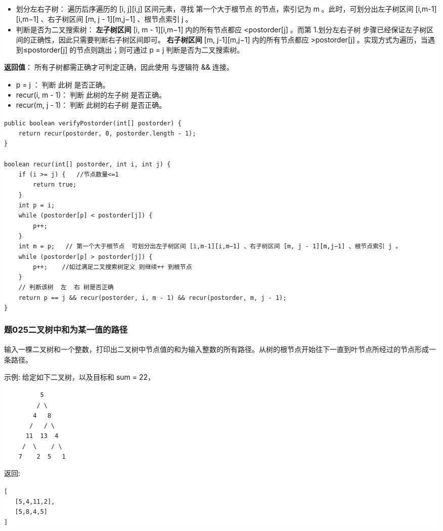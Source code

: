 -   划分左右子树： 遍历后序遍历的 [i, j][i,j] 区间元素，寻找 第一个大于根节点 的节点，索引记为 m 。此时，可划分出左子树区间 [i,m-1][i,m−1] 、右子树区间 [m, j - 1][m,j−1] 、根节点索引 j 。
- 判断是否为二叉搜索树：
  **左子树区间** [i, m - 1][i,m−1] 内的所有节点都应 <postorder[j] 。而第 1.划分左右子树 步骤已经保证左子树区间的正确性，因此只需要判断右子树区间即可。
  **右子树区间** [m, j-1][m,j−1] 内的所有节点都应 >postorder[j] 。实现方式为遍历，当遇到≤postorder[j] 的节点则跳出；则可通过 p = j 判断是否为二叉搜索树。

**返回值**： 所有子树都需正确才可判定正确，因此使用 与逻辑符 \&& 连接。

- p = j ： 判断 此树 是否正确。
- recur(i, m - 1)： 判断 此树的左子树 是否正确。
- recur(m, j - 1)： 判断 此树的右子树 是否正确。

```
public boolean verifyPostorder(int[] postorder) {
    return recur(postorder, 0, postorder.length - 1);
}

boolean recur(int[] postorder, int i, int j) {
    if (i >= j) {   //节点数量<=1
        return true;
    }
    int p = i;
    while (postorder[p] < postorder[j]) {
        p++;
    }
    int m = p;   // 第一个大于根节点  可划分出左子树区间 [i,m-1][i,m−1] 、右子树区间 [m, j - 1][m,j−1] 、根节点索引 j 。
    while (postorder[p] > postorder[j]) {
        p++;    //如过满足二叉搜索树定义 则继续++ 到根节点
    }
    // 判断该树  左  右 树是否正确
    return p == j && recur(postorder, i, m - 1) && recur(postorder, m, j - 1);
}
```

### 题025二叉树中和为某一值的路径

输入一棵二叉树和一个整数，打印出二叉树中节点值的和为输入整数的所有路径。从树的根节点开始往下一直到叶节点所经过的节点形成一条路径。

示例:
给定如下二叉树，以及目标和 sum = 22，

              5
             / \
            4   8
           /   / \
          11  13  4
         /  \    / \
        7    2  5   1
返回:

```
[
   [5,4,11,2],
   [5,8,4,5]
]
```
